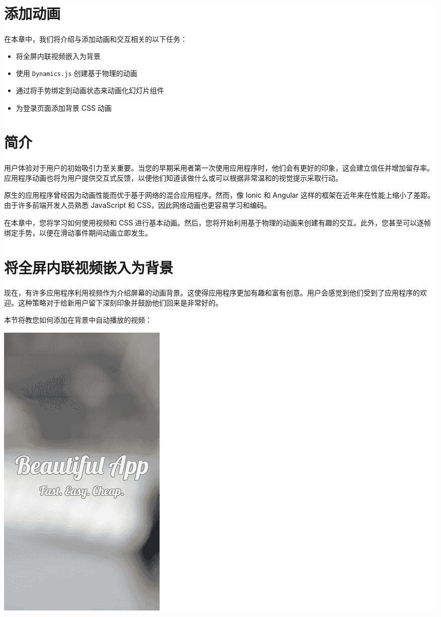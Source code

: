 # 添加动画

在本章中，我们将介绍与添加动画和交互相关的以下任务：

+   将全屏内联视频嵌入为背景

+   使用 `Dynamics.js` 创建基于物理的动画

+   通过将手势绑定到动画状态来动画化幻灯片组件

+   为登录页面添加背景 CSS 动画

# 简介

用户体验对于用户的初始吸引力至关重要。当您的早期采用者第一次使用应用程序时，他们会有更好的印象，这会建立信任并增加留存率。应用程序动画也将为用户提供交互式反馈，以便他们知道该做什么或可以根据非常温和的视觉提示采取行动。

原生的应用程序曾经因为动画性能而优于基于网络的混合应用程序。然而，像 Ionic 和 Angular 这样的框架在近年来在性能上缩小了差距。由于许多前端开发人员熟悉 JavaScript 和 CSS，因此网络动画也更容易学习和编码。

在本章中，您将学习如何使用视频和 CSS 进行基本动画。然后，您将开始利用基于物理的动画来创建有趣的交互。此外，您甚至可以逐帧绑定手势，以便在滑动事件期间动画立即发生。

# 将全屏内联视频嵌入为背景

现在，有许多应用程序利用视频作为介绍屏幕的动画背景。这使得应用程序更加有趣和富有创意。用户会感觉到他们受到了应用程序的欢迎。这种策略对于给新用户留下深刻印象并鼓励他们回来是非常好的。

本节将教您如何添加在背景中自动播放的视频：

![](img/7e107edc-ee58-43ec-ae3a-9bf42f1f5c33.png)
